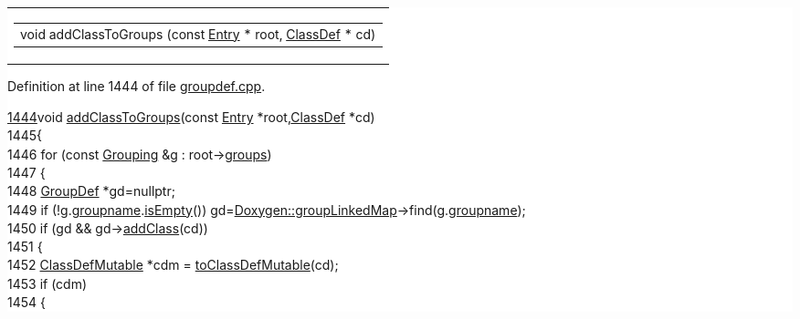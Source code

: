 <div class="doxyMemberItem">
<div class="doxyMemberProto">
<table class="doxyMemberLabels">
<tr class="doxyMemberLabels">
<td class="doxyMemberLabelsLeft">
<table class="doxyMemberName">
<tr>
<td class="doxyMemberName">void addClassToGroups (const <a href="/web-doxygen/docs/api/classes/entry">Entry</a> * root, <a href="/web-doxygen/docs/api/classes/classdef">ClassDef</a> * cd)</td>
</tr>
</table>
</td>
</tr>
</table>
</div>
<div class="doxyMemberDoc">



<p>Definition at line 1444 of file <a href="/web-doxygen/docs/api/files/src/groupdef-cpp">groupdef.cpp</a>.</p>


<div class="doxyProgramListing">

<div class="doxyCodeLine"><span class="doxyLineNumber"><a href="#a133ed5d7ef56cd0de5d89dcfead564e7">1444</a></span><span class="doxyLineContent"><span class="doxyHighlightKeywordType">void</span><span class="doxyHighlight"> <a href="#a133ed5d7ef56cd0de5d89dcfead564e7">addClassToGroups</a>(</span><span class="doxyHighlightKeyword">const</span><span class="doxyHighlight"> <a href="/web-doxygen/docs/api/classes/entry">Entry</a> *root,<a href="/web-doxygen/docs/api/classes/classdef">ClassDef</a> *cd)</span></span></div>
<div class="doxyCodeLine"><span class="doxyLineNumber">1445</span><span class="doxyLineContent"><span class="doxyHighlight">{</span></span></div>
<div class="doxyCodeLine"><span class="doxyLineNumber">1446</span><span class="doxyLineContent"><span class="doxyHighlight">  </span><span class="doxyHighlightKeywordFlow">for</span><span class="doxyHighlight"> (</span><span class="doxyHighlightKeyword">const</span><span class="doxyHighlight"> <a href="/web-doxygen/docs/api/structs/grouping">Grouping</a> &amp;g : root-&gt;<a href="/web-doxygen/docs/api/classes/entry/#a7a7b0a48faf21641b21124fb8381aa1e">groups</a>)</span></span></div>
<div class="doxyCodeLine"><span class="doxyLineNumber">1447</span><span class="doxyLineContent"><span class="doxyHighlight">  {</span></span></div>
<div class="doxyCodeLine"><span class="doxyLineNumber">1448</span><span class="doxyLineContent"><span class="doxyHighlight">    <a href="/web-doxygen/docs/api/classes/groupdef">GroupDef</a> *gd=</span><span class="doxyHighlightKeyword">nullptr</span><span class="doxyHighlight">;</span></span></div>
<div class="doxyCodeLine"><span class="doxyLineNumber">1449</span><span class="doxyLineContent"><span class="doxyHighlight">    </span><span class="doxyHighlightKeywordFlow">if</span><span class="doxyHighlight"> (!g.<a href="/web-doxygen/docs/api/structs/grouping/#a05e6a053a86cc2f588d065f3880801dc">groupname</a>.<a href="/web-doxygen/docs/api/classes/qcstring/#a621c4090d69ad7d05ef8e5234376c3d8">isEmpty</a>()) gd=<a href="/web-doxygen/docs/api/classes/doxygen/#afd89d49084b42d085e9d40fc2636da9c">Doxygen::groupLinkedMap</a>-&gt;find(g.<a href="/web-doxygen/docs/api/structs/grouping/#a05e6a053a86cc2f588d065f3880801dc">groupname</a>);</span></span></div>
<div class="doxyCodeLine"><span class="doxyLineNumber">1450</span><span class="doxyLineContent"><span class="doxyHighlight">    </span><span class="doxyHighlightKeywordFlow">if</span><span class="doxyHighlight"> (gd &amp;&amp; gd-&gt;<a href="/web-doxygen/docs/api/classes/groupdef/#a4a80bd0b7430a7adaf6403f01821becd">addClass</a>(cd))</span></span></div>
<div class="doxyCodeLine"><span class="doxyLineNumber">1451</span><span class="doxyLineContent"><span class="doxyHighlight">    {</span></span></div>
<div class="doxyCodeLine"><span class="doxyLineNumber">1452</span><span class="doxyLineContent"><span class="doxyHighlight">      <a href="/web-doxygen/docs/api/classes/classdefmutable">ClassDefMutable</a> *cdm = <a href="/web-doxygen/docs/api/files/src/classdef-cpp/#a2d0bf73f7801534e7e2b6e5fc03ed6f5">toClassDefMutable</a>(cd);</span></span></div>
<div class="doxyCodeLine"><span class="doxyLineNumber">1453</span><span class="doxyLineContent"><span class="doxyHighlight">      </span><span class="doxyHighlightKeywordFlow">if</span><span class="doxyHighlight"> (cdm)</span></span></div>
<div class="doxyCodeLine"><span class="doxyLineNumber">1454</span><span class="doxyLineContent"><span class="doxyHighlight">      {</span></span></div>
